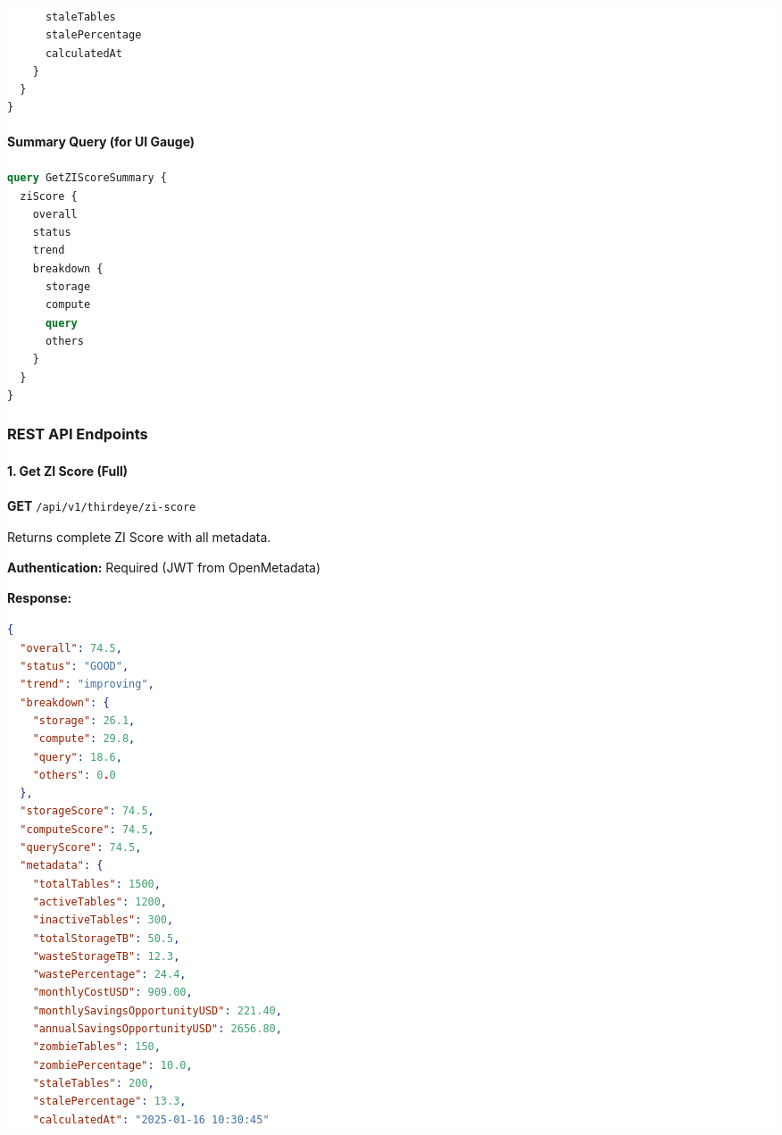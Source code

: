 ```graphql
      staleTables
      stalePercentage
      calculatedAt
    }
  }
}
```

#### Summary Query (for UI Gauge)

```graphql
query GetZIScoreSummary {
  ziScore {
    overall
    status
    trend
    breakdown {
      storage
      compute
      query
      others
    }
  }
}
```

### REST API Endpoints

#### 1. Get ZI Score (Full)

**GET** `/api/v1/thirdeye/zi-score`

Returns complete ZI Score with all metadata.

**Authentication:** Required (JWT from OpenMetadata)

**Response:**
```json
{
  "overall": 74.5,
  "status": "GOOD",
  "trend": "improving",
  "breakdown": {
    "storage": 26.1,
    "compute": 29.8,
    "query": 18.6,
    "others": 0.0
  },
  "storageScore": 74.5,
  "computeScore": 74.5,
  "queryScore": 74.5,
  "metadata": {
    "totalTables": 1500,
    "activeTables": 1200,
    "inactiveTables": 300,
    "totalStorageTB": 50.5,
    "wasteStorageTB": 12.3,
    "wastePercentage": 24.4,
    "monthlyCostUSD": 909.00,
    "monthlySavingsOpportunityUSD": 221.40,
    "annualSavingsOpportunityUSD": 2656.80,
    "zombieTables": 150,
    "zombiePercentage": 10.0,
    "staleTables": 200,
    "stalePercentage": 13.3,
    "calculatedAt": "2025-01-16 10:30:45"
```